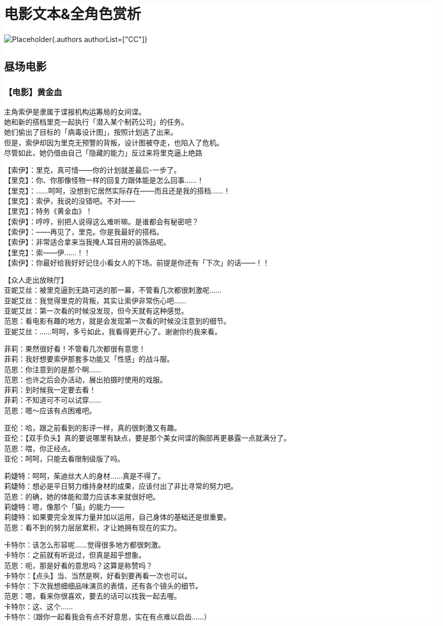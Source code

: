 # 电影文本&全角色赏析  
![Placeholder](){.authors authorList=["CC"]}

## 昼场电影  
  
### 【电影】黄金血  
主角索伊是隶属于谍报机构运筹局的女间谍。  
她和新的搭档里克一起执行「潜入某个制药公司」的任务。  
她们偷出了目标的「病毒设计图」，按照计划逃了出来。  
但是，索伊却因为里克无预警的背叛，设计图被夺走，也陷入了危机。  
尽管如此，她仍借由自己「隐藏的能力」反过来将里克逼上绝路  
  
【索伊】：里克，真可惜——你的计划就差最后-一步了。  
【里克】：你、你那像怪物一样的回复力跟体能是怎么回事……！  
【里克】：……呵呵，没想到它居然实际存在——而且还是我的搭档……！  
【里克】：索伊，我说的没错吧。不对——  
【里克】：特务《黄金血》！  
【索伊】：哼哼，别把人说得这么难听嘛。是谁都会有秘密吧？  
【索伊】：——再见了，里克。你是我最好的搭档。  
【索伊】：非常适合拿来当我掩人耳目用的装饰品呢。  
【里克】：索——伊……！！  
【索伊】：你最好给我好好记住小看女人的下场。前提是你还有「下次」的话——！！  
  
【众人走出放映厅】  
亚妮艾丝：被里克逼到无路可逃的那一幕，不管看几次都很刺激呢……  
亚妮艾丝：我觉得里克的背叛，其实让索伊非常伤心吧……  
亚妮艾丝：第一次看的时候没发现，但今天就有这种感觉。  
范恩：看电影有趣的地方，就是会发现第一次看的时候没注意到的细节。  
亚妮艾丝：……呵呵，多亏如此，我看得更开心了。谢谢你约我来看。  
  
菲莉：果然很好看！不管看几次都很有意思！  
菲莉：我好想要索伊那套多功能又「性感」的战斗服。  
范恩：你注意到的是那个啊……  
范恩：也许之后会办活动，展出拍摄时使用的戏服。  
菲莉：到时候我一定要去看！  
菲莉：不知道可不可以试穿……  
范恩：嗯～应该有点困难吧。  
  
亚伦：哈，跟之前看到的影评一样，真的很刺激又有趣。  
亚伦：【双手负头】真的要说哪里有缺点，要是那个美女间谍的胸部再更暴露一点就满分了。  
范恩：喂，你正经点。  
亚伦：呵呵，只能去看限制级版了吗。  
  
莉婕特：呵呵，茱迪丝大人的身材……真是不得了。  
莉婕特：想必是平日努力维持身材的成果，应该付出了非比寻常的努力吧。  
范恩：的确，她的体能和潜力应该本来就很好吧。  
莉婕特：嗯，像那个「猫」的能力——  
莉婕特：如果要完全发挥力量并加以运用，自己身体的基础还是很重要。  
范恩：看不到的努力层层累积，才让她拥有现在的实力。  
  
卡特尔：该怎么形容呢……觉得很多地方都很刺激。  
卡特尔：之前就有听说过，但真是超乎想象。  
范恩：呃，那是好看的意思吗？这算是称赞吗？  
卡特尔：【点头】当、当然是啊，好看到要再看一次也可以。  
卡特尔：下次我想细细品味演员的表情，还有各个镜头的细节。  
范恩：嗯，看来你很喜欢，要去的话可以找我一起去喔。  
卡特尔：这、这个……  
卡特尔：（跟你一起看我会有点不好意思，实在有点难以启齿……）  
  